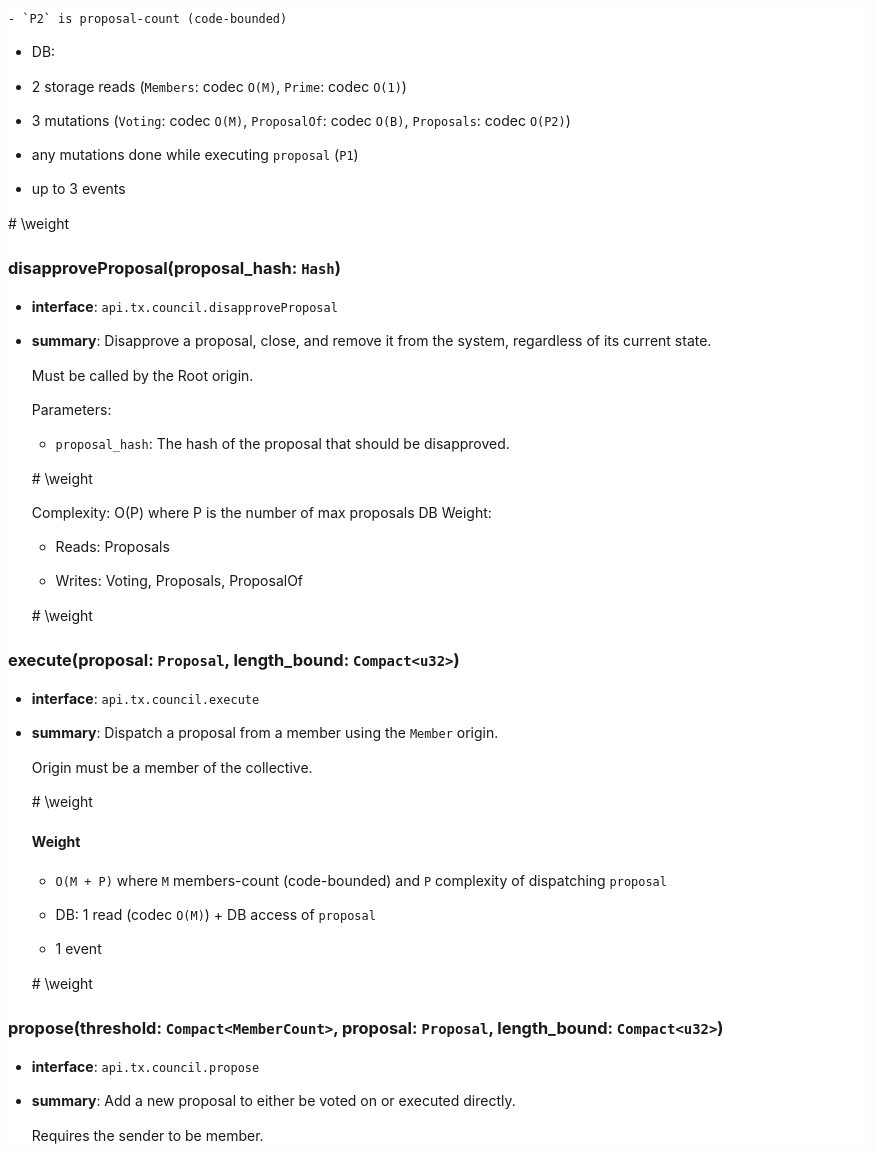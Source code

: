     - `P2` is proposal-count (code-bounded)

  - DB:

   - 2 storage reads (`Members`: codec `O(M)`, `Prime`: codec `O(1)`)

   - 3 mutations (`Voting`: codec `O(M)`, `ProposalOf`: codec `O(B)`, `Proposals`: codec `O(P2)`)

   - any mutations done while executing `proposal` (`P1`)

  - up to 3 events

  \# \weight

### disapproveProposal(proposal_hash: `Hash`)
- **interface**: `api.tx.council.disapproveProposal`
- **summary**:   Disapprove a proposal, close, and remove it from the system, regardless of its current state.

  Must be called by the Root origin.

  Parameters:

  * `proposal_hash`: The hash of the proposal that should be disapproved.

  \# \weight

   Complexity: O(P) where P is the number of max proposals DB Weight:

  * Reads: Proposals

  * Writes: Voting, Proposals, ProposalOf

  \# \weight

### execute(proposal: `Proposal`, length_bound: `Compact<u32>`)
- **interface**: `api.tx.council.execute`
- **summary**:   Dispatch a proposal from a member using the `Member` origin.

  Origin must be a member of the collective.

  \# \weight

   #### Weight

  - `O(M + P)` where `M` members-count (code-bounded) and `P` complexity of dispatching `proposal`

  - DB: 1 read (codec `O(M)`) + DB access of `proposal`

  - 1 event

  \# \weight

### propose(threshold: `Compact<MemberCount>`, proposal: `Proposal`, length_bound: `Compact<u32>`)
- **interface**: `api.tx.council.propose`
- **summary**:   Add a new proposal to either be voted on or executed directly.

  Requires the sender to be member.
